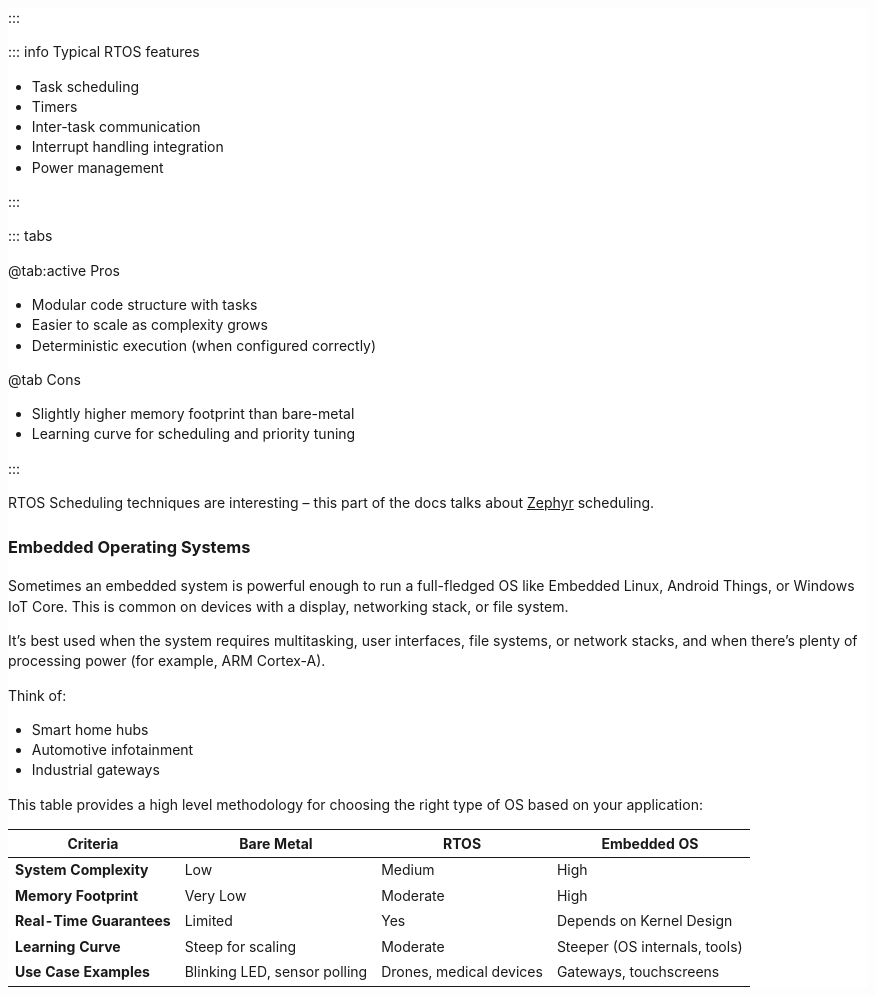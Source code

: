 :::

::: info Typical RTOS features

- Task scheduling
- Timers
- Inter-task communication
- Interrupt handling integration
- Power management

:::

::: tabs

@tab:active Pros

- Modular code structure with tasks
- Easier to scale as complexity grows
- Deterministic execution (when configured correctly)

@tab Cons

- Slightly higher memory footprint than bare-metal
- Learning curve for scheduling and priority tuning

:::

RTOS Scheduling techniques are interesting – this part of the docs talks about [<FontIcon icon="fas fa-globe"/>Zephyr](https://docs.zephyrproject.org/latest/kernel/services/scheduling/index.html#scheduling-algorithm) scheduling.

### Embedded Operating Systems

Sometimes an embedded system is powerful enough to run a full-fledged OS like Embedded Linux, Android Things, or Windows IoT Core. This is common on devices with a display, networking stack, or file system.

It’s best used when the system requires multitasking, user interfaces, file systems, or network stacks, and when there’s plenty of processing power (for example, ARM Cortex-A).

Think of:

- Smart home hubs
- Automotive infotainment
- Industrial gateways

This table provides a high level methodology for choosing the right type of OS based on your application:

| **Criteria** | **Bare Metal** | **RTOS** | **Embedded OS** |
| --- | --- | --- | --- |
| **System** **Complexity** | Low | Medium | High |
| **Memory** **Footprint** | Very Low | Moderate | High |
| **Real-Time Guarantees** | Limited | Yes | Depends on Kernel Design |
| **Learning Curve** | Steep for scaling | Moderate | Steeper (OS internals, tools) |
| **Use Case Examples** | Blinking LED, sensor polling | Drones, medical devices | Gateways, touchscreens |
